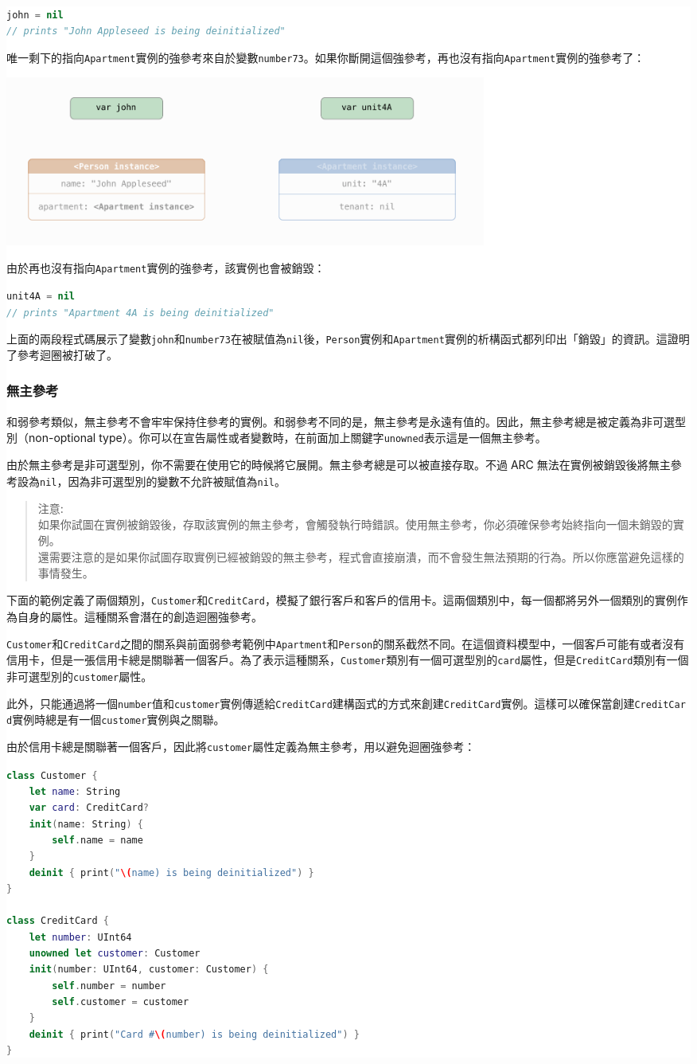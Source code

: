```swift
john = nil
// prints "John Appleseed is being deinitialized"
```

唯一剩下的指向`Apartment`實例的強參考來自於變數`number73`。如果你斷開這個強參考，再也沒有指向`Apartment`實例的強參考了：

![](./images/pic6.png)

由於再也沒有指向`Apartment`實例的強參考，該實例也會被銷毀：

```swift
unit4A = nil
// prints "Apartment 4A is being deinitialized"
```

上面的兩段程式碼展示了變數`john`和`number73`在被賦值為`nil`後，`Person`實例和`Apartment`實例的析構函式都列印出「銷毀」的資訊。這證明了參考迴圈被打破了。

<a name="2"></a>
### 無主參考

和弱參考類似，無主參考不會牢牢保持住參考的實例。和弱參考不同的是，無主參考是永遠有值的。因此，無主參考總是被定義為非可選型別（non-optional type）。你可以在宣告屬性或者變數時，在前面加上關鍵字`unowned`表示這是一個無主參考。

由於無主參考是非可選型別，你不需要在使用它的時候將它展開。無主參考總是可以被直接存取。不過 ARC 無法在實例被銷毀後將無主參考設為`nil`，因為非可選型別的變數不允許被賦值為`nil`。

> 注意:  
>如果你試圖在實例被銷毀後，存取該實例的無主參考，會觸發執行時錯誤。使用無主參考，你必須確保參考始終指向一個未銷毀的實例。  
> 還需要注意的是如果你試圖存取實例已經被銷毀的無主參考，程式會直接崩潰，而不會發生無法預期的行為。所以你應當避免這樣的事情發生。  

下面的範例定義了兩個類別，`Customer`和`CreditCard`，模擬了銀行客戶和客戶的信用卡。這兩個類別中，每一個都將另外一個類別的實例作為自身的屬性。這種關系會潛在的創造迴圈強參考。

`Customer`和`CreditCard`之間的關系與前面弱參考範例中`Apartment`和`Person`的關系截然不同。在這個資料模型中，一個客戶可能有或者沒有信用卡，但是一張信用卡總是關聯著一個客戶。為了表示這種關系，`Customer`類別有一個可選型別的`card`屬性，但是`CreditCard`類別有一個非可選型別的`customer`屬性。

此外，只能通過將一個`number`值和`customer`實例傳遞給`CreditCard`建構函式的方式來創建`CreditCard`實例。這樣可以確保當創建`CreditCard`實例時總是有一個`customer`實例與之關聯。

由於信用卡總是關聯著一個客戶，因此將`customer`屬性定義為無主參考，用以避免迴圈強參考：

```swift
class Customer {
    let name: String
    var card: CreditCard?
    init(name: String) {
        self.name = name
    }
    deinit { print("\(name) is being deinitialized") }
}

class CreditCard {
    let number: UInt64
    unowned let customer: Customer
    init(number: UInt64, customer: Customer) {
        self.number = number
        self.customer = customer
    }
    deinit { print("Card #\(number) is being deinitialized") }
}
```